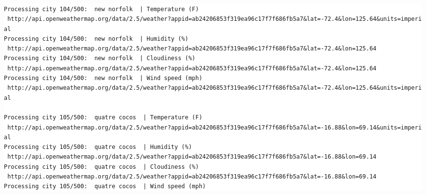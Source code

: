     Processing city 104/500:  new norfolk  | Temperature (F)
     http://api.openweathermap.org/data/2.5/weather?appid=ab24206853f319ea96c17f7f686fb5a7&lat=-72.4&lon=125.64&units=imperial
    Processing city 104/500:  new norfolk  | Humidity (%)
     http://api.openweathermap.org/data/2.5/weather?appid=ab24206853f319ea96c17f7f686fb5a7&lat=-72.4&lon=125.64
    Processing city 104/500:  new norfolk  | Cloudiness (%)
     http://api.openweathermap.org/data/2.5/weather?appid=ab24206853f319ea96c17f7f686fb5a7&lat=-72.4&lon=125.64
    Processing city 104/500:  new norfolk  | Wind speed (mph)
     http://api.openweathermap.org/data/2.5/weather?appid=ab24206853f319ea96c17f7f686fb5a7&lat=-72.4&lon=125.64&units=imperial 
    
    Processing city 105/500:  quatre cocos  | Temperature (F)
     http://api.openweathermap.org/data/2.5/weather?appid=ab24206853f319ea96c17f7f686fb5a7&lat=-16.88&lon=69.14&units=imperial
    Processing city 105/500:  quatre cocos  | Humidity (%)
     http://api.openweathermap.org/data/2.5/weather?appid=ab24206853f319ea96c17f7f686fb5a7&lat=-16.88&lon=69.14
    Processing city 105/500:  quatre cocos  | Cloudiness (%)
     http://api.openweathermap.org/data/2.5/weather?appid=ab24206853f319ea96c17f7f686fb5a7&lat=-16.88&lon=69.14
    Processing city 105/500:  quatre cocos  | Wind speed (mph)
